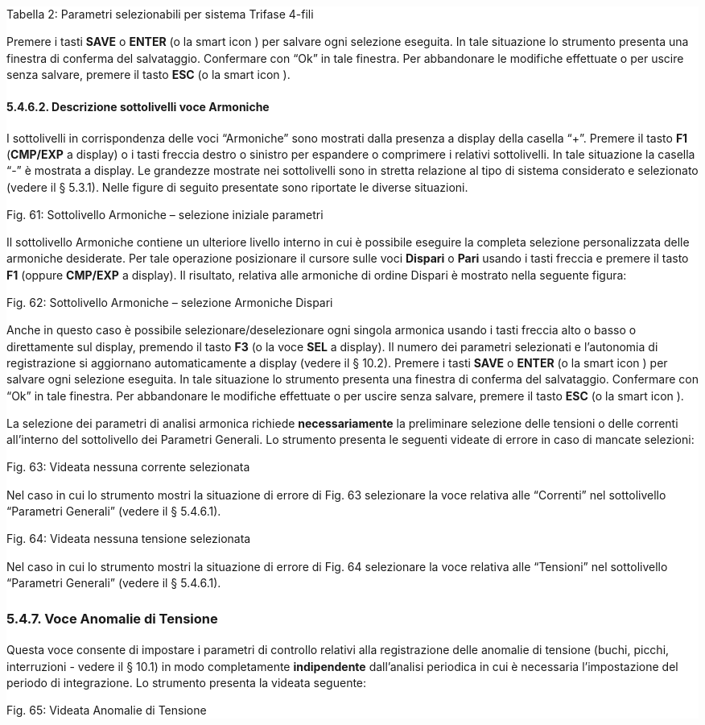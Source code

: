 Tabella 2: Parametri selezionabili per sistema Trifase 4-fili

Premere i tasti **SAVE** o **ENTER** (o la smart icon ) per salvare ogni selezione eseguita. In tale situazione lo strumento presenta una finestra di conferma del salvataggio. Confermare con “Ok” in tale finestra. Per abbandonare le modifiche effettuate o per uscire senza salvare, premere il tasto **ESC** (o la smart icon ).

#### 5.4.6.2. Descrizione sottolivelli voce Armoniche

I sottolivelli in corrispondenza delle voci “Armoniche” sono mostrati dalla presenza a display della casella “+”. Premere il tasto **F1** (**CMP/EXP** a display) o i tasti freccia destro o sinistro per espandere o comprimere i relativi sottolivelli. In tale situazione la casella “-” è mostrata a display. Le grandezze mostrate nei sottolivelli sono in stretta relazione al tipo di sistema considerato e selezionato (vedere il § 5.3.1). Nelle figure di seguito presentate sono riportate le diverse situazioni.

Fig. 61: Sottolivello Armoniche – selezione iniziale parametri

Il sottolivello Armoniche contiene un ulteriore livello interno in cui è possibile eseguire la completa selezione personalizzata delle armoniche desiderate. Per tale operazione posizionare il cursore sulle voci **Dispari** o **Pari** usando i tasti freccia e premere il tasto **F1** (oppure **CMP/EXP** a display). Il risultato, relativa alle armoniche di ordine Dispari è mostrato nella seguente figura:

Fig. 62: Sottolivello Armoniche – selezione Armoniche Dispari

Anche in questo caso è possibile selezionare/deselezionare ogni singola armonica usando i tasti freccia alto o basso o direttamente sul display, premendo il tasto **F3** (o la voce **SEL** a display). Il numero dei parametri selezionati e l’autonomia di registrazione si aggiornano automaticamente a display (vedere il § 10.2). Premere i tasti **SAVE** o **ENTER** (o la smart icon ) per salvare ogni selezione eseguita. In tale situazione lo strumento presenta una finestra di conferma del salvataggio. Confermare con “Ok” in tale finestra. Per abbandonare le modifiche effettuate o per uscire senza salvare, premere il tasto **ESC** (o la smart icon ).

La selezione dei parametri di analisi armonica richiede **necessariamente** la preliminare selezione delle tensioni o delle correnti all’interno del sottolivello dei Parametri Generali. Lo strumento presenta le seguenti videate di errore in caso di mancate selezioni:

Fig. 63: Videata nessuna corrente selezionata

Nel caso in cui lo strumento mostri la situazione di errore di Fig. 63 selezionare la voce relativa alle “Correnti” nel sottolivello “Parametri Generali” (vedere il § 5.4.6.1).

Fig. 64: Videata nessuna tensione selezionata

Nel caso in cui lo strumento mostri la situazione di errore di Fig. 64 selezionare la voce relativa alle “Tensioni” nel sottolivello “Parametri Generali” (vedere il § 5.4.6.1).

### 5.4.7. Voce Anomalie di Tensione

Questa voce consente di impostare i parametri di controllo relativi alla registrazione delle anomalie di tensione (buchi, picchi, interruzioni - vedere il § 10.1) in modo completamente **indipendente** dall’analisi periodica in cui è necessaria l’impostazione del periodo di integrazione. Lo strumento presenta la videata seguente:

Fig. 65: Videata Anomalie di Tensione
